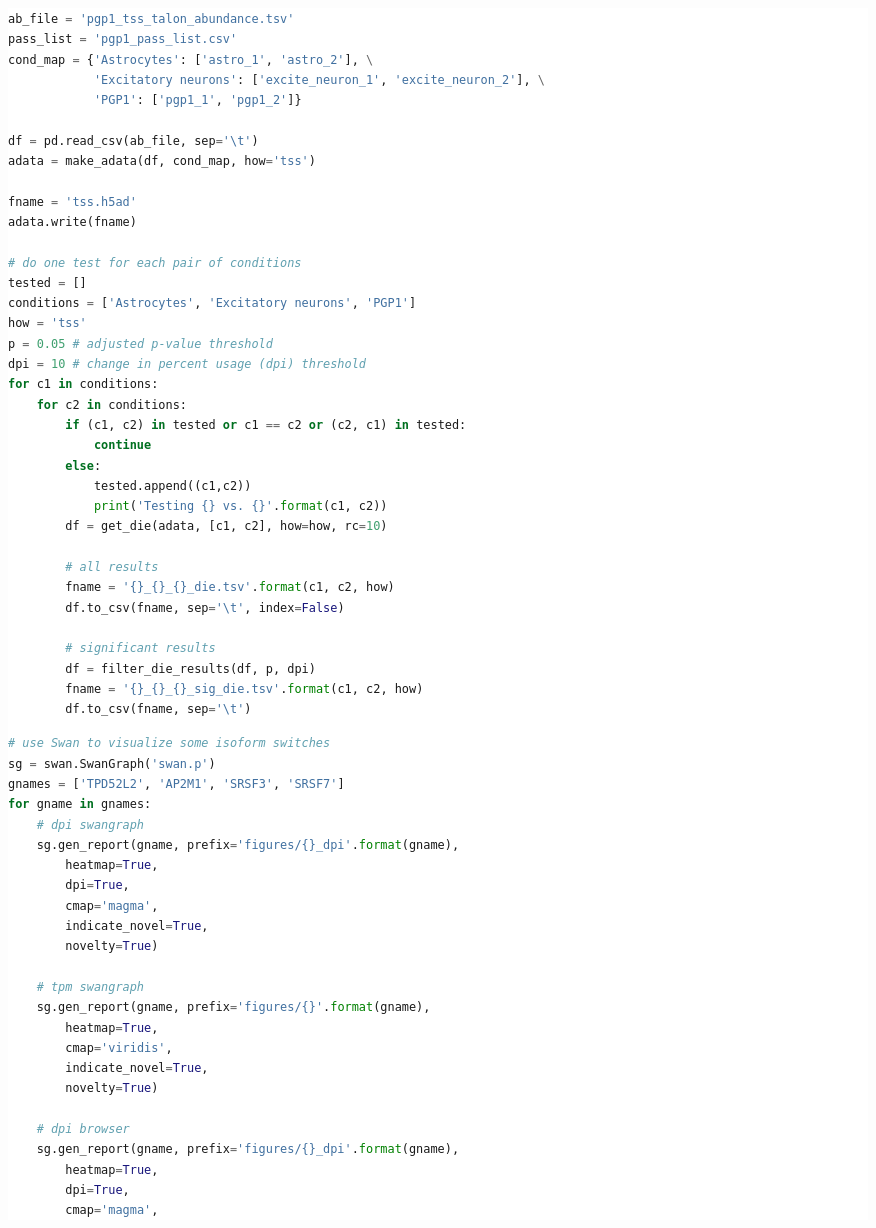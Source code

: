 
```python
ab_file = 'pgp1_tss_talon_abundance.tsv'
pass_list = 'pgp1_pass_list.csv'
cond_map = {'Astrocytes': ['astro_1', 'astro_2'], \
            'Excitatory neurons': ['excite_neuron_1', 'excite_neuron_2'], \
            'PGP1': ['pgp1_1', 'pgp1_2']}

df = pd.read_csv(ab_file, sep='\t')
adata = make_adata(df, cond_map, how='tss')

fname = 'tss.h5ad'
adata.write(fname)

# do one test for each pair of conditions
tested = []
conditions = ['Astrocytes', 'Excitatory neurons', 'PGP1']
how = 'tss'
p = 0.05 # adjusted p-value threshold
dpi = 10 # change in percent usage (dpi) threshold
for c1 in conditions:
    for c2 in conditions:
        if (c1, c2) in tested or c1 == c2 or (c2, c1) in tested:
            continue
        else:
            tested.append((c1,c2))
            print('Testing {} vs. {}'.format(c1, c2))
        df = get_die(adata, [c1, c2], how=how, rc=10)

        # all results
        fname = '{}_{}_{}_die.tsv'.format(c1, c2, how)
        df.to_csv(fname, sep='\t', index=False)

        # significant results
        df = filter_die_results(df, p, dpi)
        fname = '{}_{}_{}_sig_die.tsv'.format(c1, c2, how)
        df.to_csv(fname, sep='\t')
```


```python
# use Swan to visualize some isoform switches
sg = swan.SwanGraph('swan.p')
gnames = ['TPD52L2', 'AP2M1', 'SRSF3', 'SRSF7']
for gname in gnames:
    # dpi swangraph
    sg.gen_report(gname, prefix='figures/{}_dpi'.format(gname),
        heatmap=True,
        dpi=True,
        cmap='magma',
        indicate_novel=True,
        novelty=True)

    # tpm swangraph
    sg.gen_report(gname, prefix='figures/{}'.format(gname),
        heatmap=True,
        cmap='viridis',
        indicate_novel=True,
        novelty=True)

    # dpi browser
    sg.gen_report(gname, prefix='figures/{}_dpi'.format(gname),
        heatmap=True,
        dpi=True,
        cmap='magma',
```